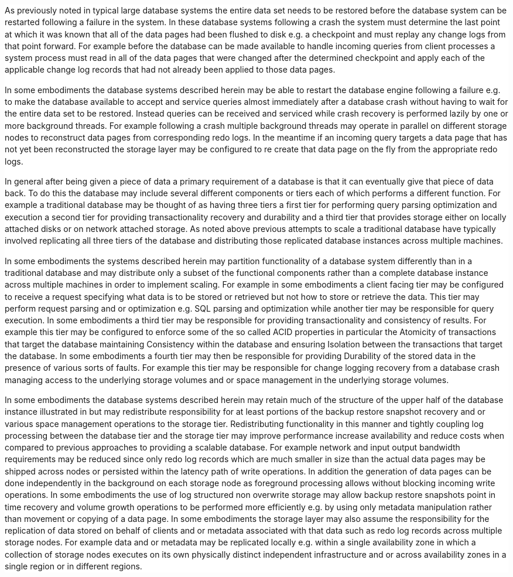 As previously noted in typical large database systems the entire data set needs to be restored before the database system can be restarted following a failure in the system. In these database systems following a crash the system must determine the last point at which it was known that all of the data pages had been flushed to disk e.g. a checkpoint and must replay any change logs from that point forward. For example before the database can be made available to handle incoming queries from client processes a system process must read in all of the data pages that were changed after the determined checkpoint and apply each of the applicable change log records that had not already been applied to those data pages.

In some embodiments the database systems described herein may be able to restart the database engine following a failure e.g. to make the database available to accept and service queries almost immediately after a database crash without having to wait for the entire data set to be restored. Instead queries can be received and serviced while crash recovery is performed lazily by one or more background threads. For example following a crash multiple background threads may operate in parallel on different storage nodes to reconstruct data pages from corresponding redo logs. In the meantime if an incoming query targets a data page that has not yet been reconstructed the storage layer may be configured to re create that data page on the fly from the appropriate redo logs.

In general after being given a piece of data a primary requirement of a database is that it can eventually give that piece of data back. To do this the database may include several different components or tiers each of which performs a different function. For example a traditional database may be thought of as having three tiers a first tier for performing query parsing optimization and execution a second tier for providing transactionality recovery and durability and a third tier that provides storage either on locally attached disks or on network attached storage. As noted above previous attempts to scale a traditional database have typically involved replicating all three tiers of the database and distributing those replicated database instances across multiple machines.

In some embodiments the systems described herein may partition functionality of a database system differently than in a traditional database and may distribute only a subset of the functional components rather than a complete database instance across multiple machines in order to implement scaling. For example in some embodiments a client facing tier may be configured to receive a request specifying what data is to be stored or retrieved but not how to store or retrieve the data. This tier may perform request parsing and or optimization e.g. SQL parsing and optimization while another tier may be responsible for query execution. In some embodiments a third tier may be responsible for providing transactionality and consistency of results. For example this tier may be configured to enforce some of the so called ACID properties in particular the Atomicity of transactions that target the database maintaining Consistency within the database and ensuring Isolation between the transactions that target the database. In some embodiments a fourth tier may then be responsible for providing Durability of the stored data in the presence of various sorts of faults. For example this tier may be responsible for change logging recovery from a database crash managing access to the underlying storage volumes and or space management in the underlying storage volumes.

In some embodiments the database systems described herein may retain much of the structure of the upper half of the database instance illustrated in but may redistribute responsibility for at least portions of the backup restore snapshot recovery and or various space management operations to the storage tier. Redistributing functionality in this manner and tightly coupling log processing between the database tier and the storage tier may improve performance increase availability and reduce costs when compared to previous approaches to providing a scalable database. For example network and input output bandwidth requirements may be reduced since only redo log records which are much smaller in size than the actual data pages may be shipped across nodes or persisted within the latency path of write operations. In addition the generation of data pages can be done independently in the background on each storage node as foreground processing allows without blocking incoming write operations. In some embodiments the use of log structured non overwrite storage may allow backup restore snapshots point in time recovery and volume growth operations to be performed more efficiently e.g. by using only metadata manipulation rather than movement or copying of a data page. In some embodiments the storage layer may also assume the responsibility for the replication of data stored on behalf of clients and or metadata associated with that data such as redo log records across multiple storage nodes. For example data and or metadata may be replicated locally e.g. within a single availability zone in which a collection of storage nodes executes on its own physically distinct independent infrastructure and or across availability zones in a single region or in different regions.
